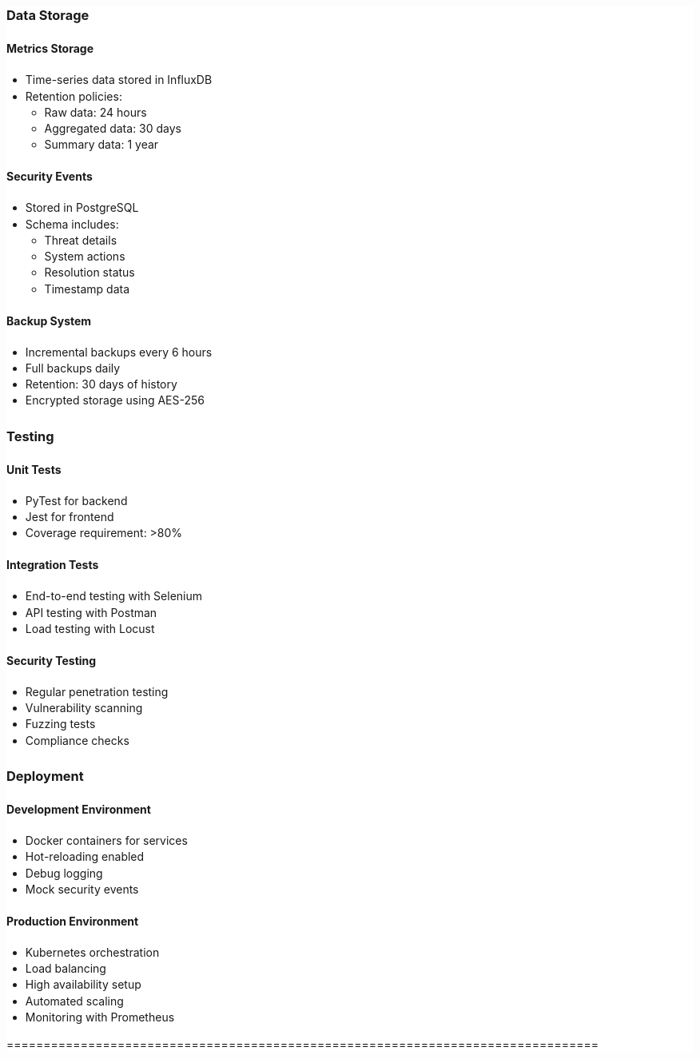 ### Data Storage

#### Metrics Storage
- Time-series data stored in InfluxDB
- Retention policies:
  - Raw data: 24 hours
  - Aggregated data: 30 days
  - Summary data: 1 year

#### Security Events
- Stored in PostgreSQL
- Schema includes:
  - Threat details
  - System actions
  - Resolution status
  - Timestamp data

#### Backup System
- Incremental backups every 6 hours
- Full backups daily
- Retention: 30 days of history
- Encrypted storage using AES-256

### Testing

#### Unit Tests
- PyTest for backend
- Jest for frontend
- Coverage requirement: >80%

#### Integration Tests
- End-to-end testing with Selenium
- API testing with Postman
- Load testing with Locust

#### Security Testing
- Regular penetration testing
- Vulnerability scanning
- Fuzzing tests
- Compliance checks

### Deployment

#### Development Environment
- Docker containers for services
- Hot-reloading enabled
- Debug logging
- Mock security events

#### Production Environment
- Kubernetes orchestration
- Load balancing
- High availability setup
- Automated scaling
- Monitoring with Prometheus

================================================================================
